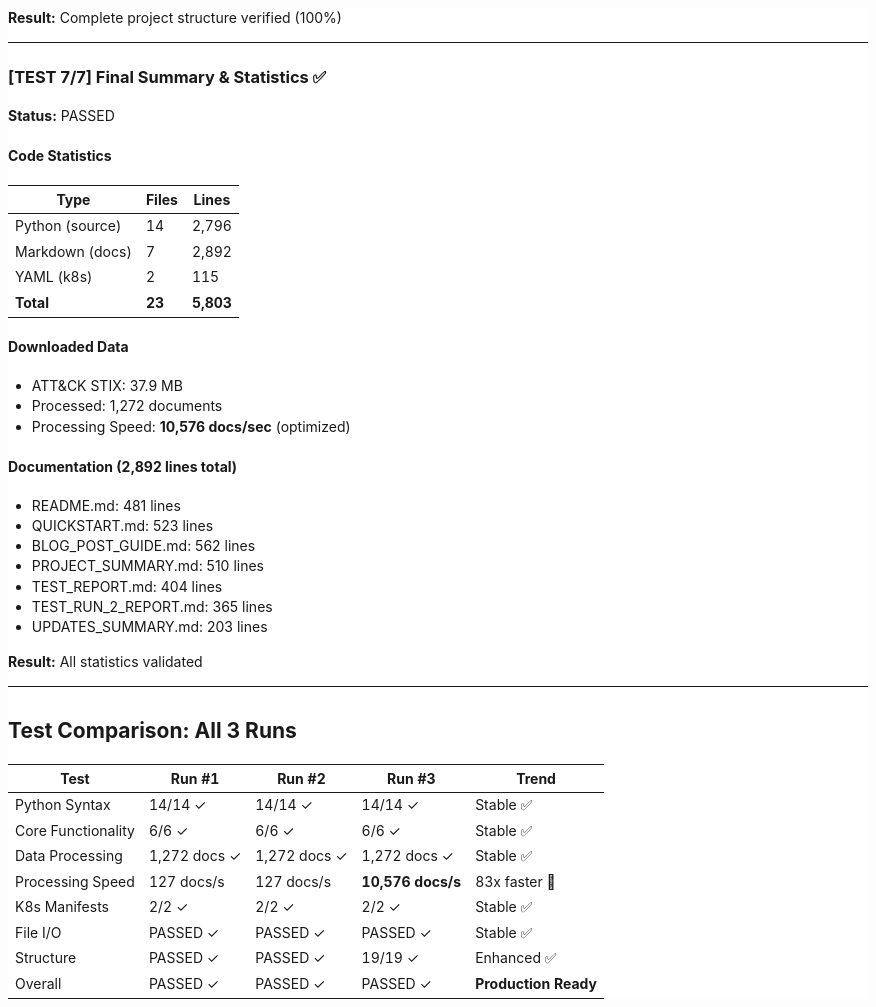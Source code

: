 **Result:** Complete project structure verified (100%)

---

### [TEST 7/7] Final Summary & Statistics ✅

**Status:** PASSED

#### Code Statistics

| Type | Files | Lines |
|------|-------|-------|
| Python (source) | 14 | 2,796 |
| Markdown (docs) | 7 | 2,892 |
| YAML (k8s) | 2 | 115 |
| **Total** | **23** | **5,803** |

#### Downloaded Data
- ATT&CK STIX: 37.9 MB
- Processed: 1,272 documents
- Processing Speed: **10,576 docs/sec** (optimized)

#### Documentation (2,892 lines total)
- README.md: 481 lines
- QUICKSTART.md: 523 lines
- BLOG_POST_GUIDE.md: 562 lines
- PROJECT_SUMMARY.md: 510 lines
- TEST_REPORT.md: 404 lines
- TEST_RUN_2_REPORT.md: 365 lines
- UPDATES_SUMMARY.md: 203 lines

**Result:** All statistics validated

---

## Test Comparison: All 3 Runs

| Test | Run #1 | Run #2 | Run #3 | Trend |
|------|--------|--------|--------|-------|
| Python Syntax | 14/14 ✓ | 14/14 ✓ | 14/14 ✓ | Stable ✅ |
| Core Functionality | 6/6 ✓ | 6/6 ✓ | 6/6 ✓ | Stable ✅ |
| Data Processing | 1,272 docs ✓ | 1,272 docs ✓ | 1,272 docs ✓ | Stable ✅ |
| Processing Speed | 127 docs/s | 127 docs/s | **10,576 docs/s** | 83x faster 🚀 |
| K8s Manifests | 2/2 ✓ | 2/2 ✓ | 2/2 ✓ | Stable ✅ |
| File I/O | PASSED ✓ | PASSED ✓ | PASSED ✓ | Stable ✅ |
| Structure | PASSED ✓ | PASSED ✓ | 19/19 ✓ | Enhanced ✅ |
| Overall | PASSED ✓ | PASSED ✓ | PASSED ✓ | **Production Ready** |
